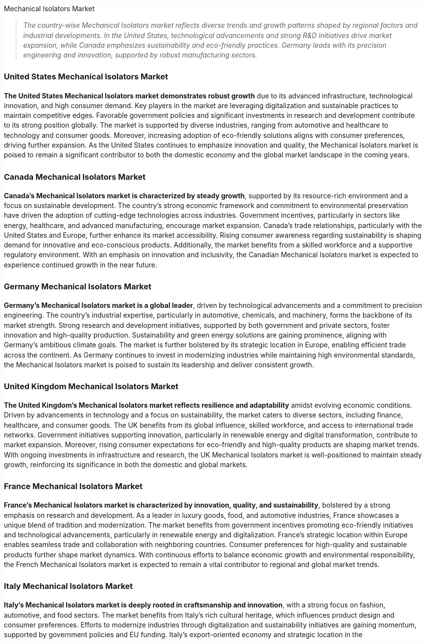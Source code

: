 Mechanical Isolators Market<br /></span></h1><blockquote><p><em><span class="">The country-wise Mechanical Isolators market reflects diverse trends and growth patterns shaped by regional factors and industrial developments. In the United States, technological advancements and strong R&amp;D initiatives drive market expansion, while Canada emphasizes sustainability and eco-friendly practices. Germany leads with its precision engineering and innovation, supported by robust manufacturing sectors.</span></em></p></blockquote><h3><strong>United States Mechanical Isolators Market</strong></h3><p><strong>The United States Mechanical Isolators market demonstrates robust growth</strong> due to its advanced infrastructure, technological innovation, and high consumer demand. Key players in the market are leveraging digitalization and sustainable practices to maintain competitive edges. Favorable government policies and significant investments in research and development contribute to its strong position globally. The market is supported by diverse industries, ranging from automotive and healthcare to technology and consumer goods. Moreover, increasing adoption of eco-friendly solutions aligns with consumer preferences, driving further expansion. As the United States continues to emphasize innovation and quality, the Mechanical Isolators market is poised to remain a significant contributor to both the domestic economy and the global market landscape in the coming years.</p><h3><strong>Canada Mechanical Isolators Market</strong></h3><p><strong>Canada&rsquo;s Mechanical Isolators market is characterized by steady growth</strong>, supported by its resource-rich environment and a focus on sustainable development. The country&rsquo;s strong economic framework and commitment to environmental preservation have driven the adoption of cutting-edge technologies across industries. Government incentives, particularly in sectors like energy, healthcare, and advanced manufacturing, encourage market expansion. Canada&rsquo;s trade relationships, particularly with the United States and Europe, further enhance its market accessibility. Rising consumer awareness regarding sustainability is shaping demand for innovative and eco-conscious products. Additionally, the market benefits from a skilled workforce and a supportive regulatory environment. With an emphasis on innovation and inclusivity, the Canadian Mechanical Isolators market is expected to experience continued growth in the near future.</p><h3><strong>Germany Mechanical Isolators Market</strong></h3><p><strong>Germany&rsquo;s Mechanical Isolators market is a global leader</strong>, driven by technological advancements and a commitment to precision engineering. The country&rsquo;s industrial expertise, particularly in automotive, chemicals, and machinery, forms the backbone of its market strength. Strong research and development initiatives, supported by both government and private sectors, foster innovation and high-quality production. Sustainability and green energy solutions are gaining prominence, aligning with Germany&rsquo;s ambitious climate goals. The market is further bolstered by its strategic location in Europe, enabling efficient trade across the continent. As Germany continues to invest in modernizing industries while maintaining high environmental standards, the Mechanical Isolators market is poised to sustain its leadership and deliver consistent growth.</p><h3><strong>United Kingdom Mechanical Isolators Market</strong></h3><p><strong>The United Kingdom&rsquo;s Mechanical Isolators market reflects resilience and adaptability</strong> amidst evolving economic conditions. Driven by advancements in technology and a focus on sustainability, the market caters to diverse sectors, including finance, healthcare, and consumer goods. The UK benefits from its global influence, skilled workforce, and access to international trade networks. Government initiatives supporting innovation, particularly in renewable energy and digital transformation, contribute to market expansion. Moreover, rising consumer expectations for eco-friendly and high-quality products are shaping market trends. With ongoing investments in infrastructure and research, the UK Mechanical Isolators market is well-positioned to maintain steady growth, reinforcing its significance in both the domestic and global markets.</p><h3><strong>France Mechanical Isolators Market</strong></h3><p><strong>France&rsquo;s Mechanical Isolators market is characterized by innovation, quality, and sustainability</strong>, bolstered by a strong emphasis on research and development. As a leader in luxury goods, food, and automotive industries, France showcases a unique blend of tradition and modernization. The market benefits from government incentives promoting eco-friendly initiatives and technological advancements, particularly in renewable energy and digitalization. France&rsquo;s strategic location within Europe enables seamless trade and collaboration with neighboring countries. Consumer preferences for high-quality and sustainable products further shape market dynamics. With continuous efforts to balance economic growth and environmental responsibility, the French Mechanical Isolators market is expected to remain a vital contributor to regional and global market trends.</p><h3><strong>Italy Mechanical Isolators Market</strong></h3><p><strong>Italy&rsquo;s Mechanical Isolators market is deeply rooted in craftsmanship and innovation</strong>, with a strong focus on fashion, automotive, and food sectors. The market benefits from Italy&rsquo;s rich cultural heritage, which influences product design and consumer preferences. Efforts to modernize industries through digitalization and sustainability initiatives are gaining momentum, supported by government policies and EU funding. Italy&rsquo;s export-oriented economy and strategic location in the
